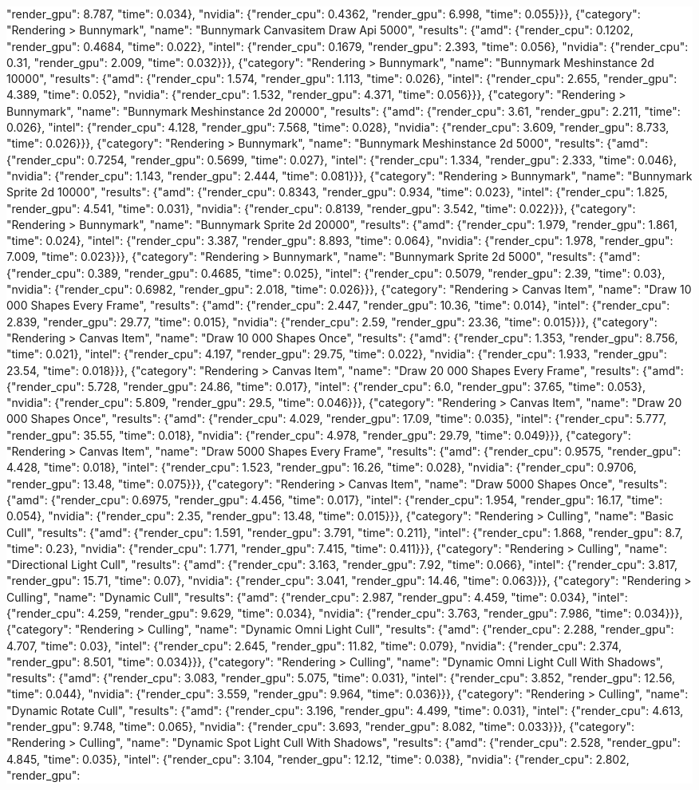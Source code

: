 "render_gpu": 8.787, "time": 0.034}, "nvidia": {"render_cpu": 0.4362, "render_gpu": 6.998, "time": 0.055}}}, {"category": "Rendering > Bunnymark", "name": "Bunnymark Canvasitem Draw Api 5000", "results": {"amd": {"render_cpu": 0.1202, "render_gpu": 0.4684, "time": 0.022}, "intel": {"render_cpu": 0.1679, "render_gpu": 2.393, "time": 0.056}, "nvidia": {"render_cpu": 0.31, "render_gpu": 2.009, "time": 0.032}}}, {"category": "Rendering > Bunnymark", "name": "Bunnymark Meshinstance 2d 10000", "results": {"amd": {"render_cpu": 1.574, "render_gpu": 1.113, "time": 0.026}, "intel": {"render_cpu": 2.655, "render_gpu": 4.389, "time": 0.052}, "nvidia": {"render_cpu": 1.532, "render_gpu": 4.371, "time": 0.056}}}, {"category": "Rendering > Bunnymark", "name": "Bunnymark Meshinstance 2d 20000", "results": {"amd": {"render_cpu": 3.61, "render_gpu": 2.211, "time": 0.026}, "intel": {"render_cpu": 4.128, "render_gpu": 7.568, "time": 0.028}, "nvidia": {"render_cpu": 3.609, "render_gpu": 8.733, "time": 0.026}}}, {"category": "Rendering > Bunnymark", "name": "Bunnymark Meshinstance 2d 5000", "results": {"amd": {"render_cpu": 0.7254, "render_gpu": 0.5699, "time": 0.027}, "intel": {"render_cpu": 1.334, "render_gpu": 2.333, "time": 0.046}, "nvidia": {"render_cpu": 1.143, "render_gpu": 2.444, "time": 0.081}}}, {"category": "Rendering > Bunnymark", "name": "Bunnymark Sprite 2d 10000", "results": {"amd": {"render_cpu": 0.8343, "render_gpu": 0.934, "time": 0.023}, "intel": {"render_cpu": 1.825, "render_gpu": 4.541, "time": 0.031}, "nvidia": {"render_cpu": 0.8139, "render_gpu": 3.542, "time": 0.022}}}, {"category": "Rendering > Bunnymark", "name": "Bunnymark Sprite 2d 20000", "results": {"amd": {"render_cpu": 1.979, "render_gpu": 1.861, "time": 0.024}, "intel": {"render_cpu": 3.387, "render_gpu": 8.893, "time": 0.064}, "nvidia": {"render_cpu": 1.978, "render_gpu": 7.009, "time": 0.023}}}, {"category": "Rendering > Bunnymark", "name": "Bunnymark Sprite 2d 5000", "results": {"amd": {"render_cpu": 0.389, "render_gpu": 0.4685, "time": 0.025}, "intel": {"render_cpu": 0.5079, "render_gpu": 2.39, "time": 0.03}, "nvidia": {"render_cpu": 0.6982, "render_gpu": 2.018, "time": 0.026}}}, {"category": "Rendering > Canvas Item", "name": "Draw 10 000 Shapes Every Frame", "results": {"amd": {"render_cpu": 2.447, "render_gpu": 10.36, "time": 0.014}, "intel": {"render_cpu": 2.839, "render_gpu": 29.77, "time": 0.015}, "nvidia": {"render_cpu": 2.59, "render_gpu": 23.36, "time": 0.015}}}, {"category": "Rendering > Canvas Item", "name": "Draw 10 000 Shapes Once", "results": {"amd": {"render_cpu": 1.353, "render_gpu": 8.756, "time": 0.021}, "intel": {"render_cpu": 4.197, "render_gpu": 29.75, "time": 0.022}, "nvidia": {"render_cpu": 1.933, "render_gpu": 23.54, "time": 0.018}}}, {"category": "Rendering > Canvas Item", "name": "Draw 20 000 Shapes Every Frame", "results": {"amd": {"render_cpu": 5.728, "render_gpu": 24.86, "time": 0.017}, "intel": {"render_cpu": 6.0, "render_gpu": 37.65, "time": 0.053}, "nvidia": {"render_cpu": 5.809, "render_gpu": 29.5, "time": 0.046}}}, {"category": "Rendering > Canvas Item", "name": "Draw 20 000 Shapes Once", "results": {"amd": {"render_cpu": 4.029, "render_gpu": 17.09, "time": 0.035}, "intel": {"render_cpu": 5.777, "render_gpu": 35.55, "time": 0.018}, "nvidia": {"render_cpu": 4.978, "render_gpu": 29.79, "time": 0.049}}}, {"category": "Rendering > Canvas Item", "name": "Draw 5000 Shapes Every Frame", "results": {"amd": {"render_cpu": 0.9575, "render_gpu": 4.428, "time": 0.018}, "intel": {"render_cpu": 1.523, "render_gpu": 16.26, "time": 0.028}, "nvidia": {"render_cpu": 0.9706, "render_gpu": 13.48, "time": 0.075}}}, {"category": "Rendering > Canvas Item", "name": "Draw 5000 Shapes Once", "results": {"amd": {"render_cpu": 0.6975, "render_gpu": 4.456, "time": 0.017}, "intel": {"render_cpu": 1.954, "render_gpu": 16.17, "time": 0.054}, "nvidia": {"render_cpu": 2.35, "render_gpu": 13.48, "time": 0.015}}}, {"category": "Rendering > Culling", "name": "Basic Cull", "results": {"amd": {"render_cpu": 1.591, "render_gpu": 3.791, "time": 0.211}, "intel": {"render_cpu": 1.868, "render_gpu": 8.7, "time": 0.23}, "nvidia": {"render_cpu": 1.771, "render_gpu": 7.415, "time": 0.411}}}, {"category": "Rendering > Culling", "name": "Directional Light Cull", "results": {"amd": {"render_cpu": 3.163, "render_gpu": 7.92, "time": 0.066}, "intel": {"render_cpu": 3.817, "render_gpu": 15.71, "time": 0.07}, "nvidia": {"render_cpu": 3.041, "render_gpu": 14.46, "time": 0.063}}}, {"category": "Rendering > Culling", "name": "Dynamic Cull", "results": {"amd": {"render_cpu": 2.987, "render_gpu": 4.459, "time": 0.034}, "intel": {"render_cpu": 4.259, "render_gpu": 9.629, "time": 0.034}, "nvidia": {"render_cpu": 3.763, "render_gpu": 7.986, "time": 0.034}}}, {"category": "Rendering > Culling", "name": "Dynamic Omni Light Cull", "results": {"amd": {"render_cpu": 2.288, "render_gpu": 4.707, "time": 0.03}, "intel": {"render_cpu": 2.645, "render_gpu": 11.82, "time": 0.079}, "nvidia": {"render_cpu": 2.374, "render_gpu": 8.501, "time": 0.034}}}, {"category": "Rendering > Culling", "name": "Dynamic Omni Light Cull With Shadows", "results": {"amd": {"render_cpu": 3.083, "render_gpu": 5.075, "time": 0.031}, "intel": {"render_cpu": 3.852, "render_gpu": 12.56, "time": 0.044}, "nvidia": {"render_cpu": 3.559, "render_gpu": 9.964, "time": 0.036}}}, {"category": "Rendering > Culling", "name": "Dynamic Rotate Cull", "results": {"amd": {"render_cpu": 3.196, "render_gpu": 4.499, "time": 0.031}, "intel": {"render_cpu": 4.613, "render_gpu": 9.748, "time": 0.065}, "nvidia": {"render_cpu": 3.693, "render_gpu": 8.082, "time": 0.033}}}, {"category": "Rendering > Culling", "name": "Dynamic Spot Light Cull With Shadows", "results": {"amd": {"render_cpu": 2.528, "render_gpu": 4.845, "time": 0.035}, "intel": {"render_cpu": 3.104, "render_gpu": 12.12, "time": 0.038}, "nvidia": {"render_cpu": 2.802, "render_gpu":